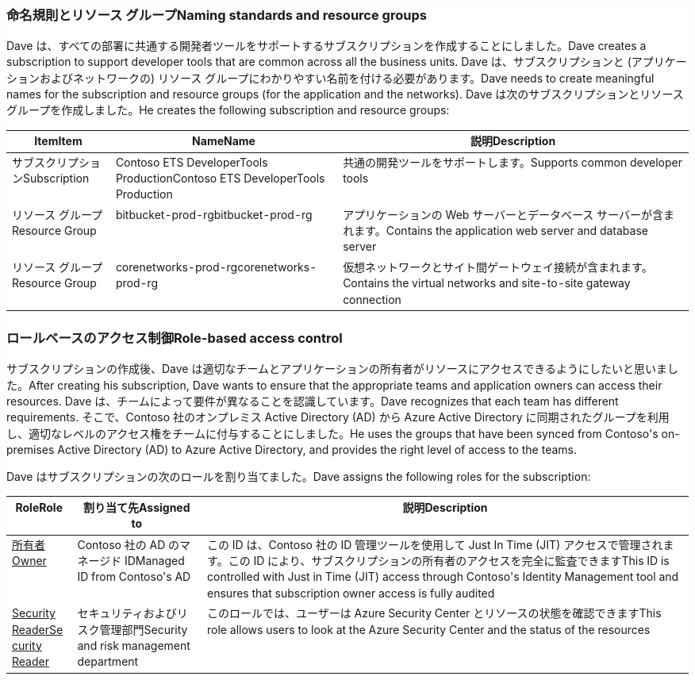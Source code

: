 ### <a name="naming-standards-and-resource-groups"></a><span data-ttu-id="4a5d4-129">命名規則とリソース グループ</span><span class="sxs-lookup"><span data-stu-id="4a5d4-129">Naming standards and resource groups</span></span>

<span data-ttu-id="4a5d4-130">Dave は、すべての部署に共通する開発者ツールをサポートするサブスクリプションを作成することにしました。</span><span class="sxs-lookup"><span data-stu-id="4a5d4-130">Dave creates a subscription to support developer tools that are common across all the business units.</span></span> <span data-ttu-id="4a5d4-131">Dave は、サブスクリプションと (アプリケーションおよびネットワークの) リソース グループにわかりやすい名前を付ける必要があります。</span><span class="sxs-lookup"><span data-stu-id="4a5d4-131">Dave needs to create meaningful names for the subscription and resource groups (for the application and the networks).</span></span> <span data-ttu-id="4a5d4-132">Dave は次のサブスクリプションとリソース グループを作成しました。</span><span class="sxs-lookup"><span data-stu-id="4a5d4-132">He creates the following subscription and resource groups:</span></span>

| <span data-ttu-id="4a5d4-133">Item</span><span class="sxs-lookup"><span data-stu-id="4a5d4-133">Item</span></span> | <span data-ttu-id="4a5d4-134">Name</span><span class="sxs-lookup"><span data-stu-id="4a5d4-134">Name</span></span> | <span data-ttu-id="4a5d4-135">説明</span><span class="sxs-lookup"><span data-stu-id="4a5d4-135">Description</span></span> |
| --- | --- | --- |
| <span data-ttu-id="4a5d4-136">サブスクリプション</span><span class="sxs-lookup"><span data-stu-id="4a5d4-136">Subscription</span></span> |<span data-ttu-id="4a5d4-137">Contoso ETS DeveloperTools Production</span><span class="sxs-lookup"><span data-stu-id="4a5d4-137">Contoso ETS DeveloperTools Production</span></span> |<span data-ttu-id="4a5d4-138">共通の開発ツールをサポートします。</span><span class="sxs-lookup"><span data-stu-id="4a5d4-138">Supports common developer tools</span></span> |
| <span data-ttu-id="4a5d4-139">リソース グループ</span><span class="sxs-lookup"><span data-stu-id="4a5d4-139">Resource Group</span></span> |<span data-ttu-id="4a5d4-140">bitbucket-prod-rg</span><span class="sxs-lookup"><span data-stu-id="4a5d4-140">bitbucket-prod-rg</span></span> |<span data-ttu-id="4a5d4-141">アプリケーションの Web サーバーとデータベース サーバーが含まれます。</span><span class="sxs-lookup"><span data-stu-id="4a5d4-141">Contains the application web server and database server</span></span> |
| <span data-ttu-id="4a5d4-142">リソース グループ</span><span class="sxs-lookup"><span data-stu-id="4a5d4-142">Resource Group</span></span> |<span data-ttu-id="4a5d4-143">corenetworks-prod-rg</span><span class="sxs-lookup"><span data-stu-id="4a5d4-143">corenetworks-prod-rg</span></span> |<span data-ttu-id="4a5d4-144">仮想ネットワークとサイト間ゲートウェイ接続が含まれます。</span><span class="sxs-lookup"><span data-stu-id="4a5d4-144">Contains the virtual networks and site-to-site gateway connection</span></span> |

### <a name="role-based-access-control"></a><span data-ttu-id="4a5d4-145">ロールベースのアクセス制御</span><span class="sxs-lookup"><span data-stu-id="4a5d4-145">Role-based access control</span></span>

<span data-ttu-id="4a5d4-146">サブスクリプションの作成後、Dave は適切なチームとアプリケーションの所有者がリソースにアクセスできるようにしたいと思いました。</span><span class="sxs-lookup"><span data-stu-id="4a5d4-146">After creating his subscription, Dave wants to ensure that the appropriate teams and application owners can access their resources.</span></span> <span data-ttu-id="4a5d4-147">Dave は、チームによって要件が異なることを認識しています。</span><span class="sxs-lookup"><span data-stu-id="4a5d4-147">Dave recognizes that each team has different requirements.</span></span> <span data-ttu-id="4a5d4-148">そこで、Contoso 社のオンプレミス Active Directory (AD) から Azure Active Directory に同期されたグループを利用し、適切なレベルのアクセス権をチームに付与することにしました。</span><span class="sxs-lookup"><span data-stu-id="4a5d4-148">He uses the groups that have been synced from Contoso's on-premises Active Directory (AD) to Azure Active Directory, and provides the right level of access to the teams.</span></span>

<span data-ttu-id="4a5d4-149">Dave はサブスクリプションの次のロールを割り当てました。</span><span class="sxs-lookup"><span data-stu-id="4a5d4-149">Dave assigns the following roles for the subscription:</span></span>

| <span data-ttu-id="4a5d4-150">Role</span><span class="sxs-lookup"><span data-stu-id="4a5d4-150">Role</span></span> | <span data-ttu-id="4a5d4-151">割り当て先</span><span class="sxs-lookup"><span data-stu-id="4a5d4-151">Assigned to</span></span> | <span data-ttu-id="4a5d4-152">説明</span><span class="sxs-lookup"><span data-stu-id="4a5d4-152">Description</span></span> |
| --- | --- | --- |
| [<span data-ttu-id="4a5d4-153">所有者</span><span class="sxs-lookup"><span data-stu-id="4a5d4-153">Owner</span></span>](/azure/role-based-access-control/built-in-roles#owner) |<span data-ttu-id="4a5d4-154">Contoso 社の AD のマネージド ID</span><span class="sxs-lookup"><span data-stu-id="4a5d4-154">Managed ID from Contoso's AD</span></span> |<span data-ttu-id="4a5d4-155">この ID は、Contoso 社の ID 管理ツールを使用して Just In Time (JIT) アクセスで管理されます。この ID により、サブスクリプションの所有者のアクセスを完全に監査できます</span><span class="sxs-lookup"><span data-stu-id="4a5d4-155">This ID is controlled with Just in Time (JIT) access through Contoso's Identity Management tool and ensures that subscription owner access is fully audited</span></span> |
| [<span data-ttu-id="4a5d4-156">Security Reader</span><span class="sxs-lookup"><span data-stu-id="4a5d4-156">Security Reader</span></span>](/azure/role-based-access-control/built-in-roles#security-reader) |<span data-ttu-id="4a5d4-157">セキュリティおよびリスク管理部門</span><span class="sxs-lookup"><span data-stu-id="4a5d4-157">Security and risk management department</span></span> |<span data-ttu-id="4a5d4-158">このロールでは、ユーザーは Azure Security Center とリソースの状態を確認できます</span><span class="sxs-lookup"><span data-stu-id="4a5d4-158">This role allows users to look at the Azure Security Center and the status of the resources</span></span> |